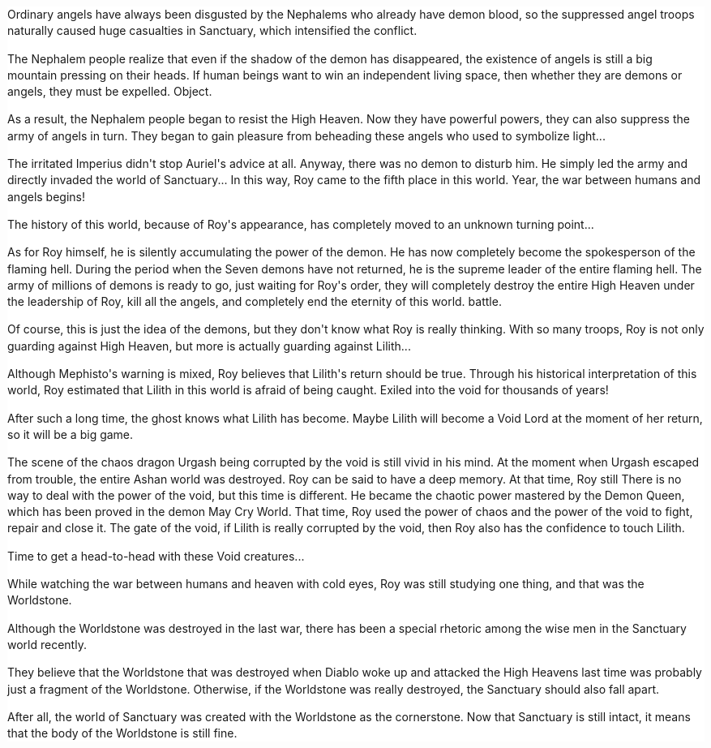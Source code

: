 Ordinary angels have always been disgusted by the Nephalems who already have demon blood, so the suppressed angel troops naturally caused huge casualties in Sanctuary, which intensified the conflict.

The Nephalem people realize that even if the shadow of the demon has disappeared, the existence of angels is still a big mountain pressing on their heads. If human beings want to win an independent living space, then whether they are demons or angels, they must be expelled. Object.

As a result, the Nephalem people began to resist the High Heaven. Now they have powerful powers, they can also suppress the army of angels in turn. They began to gain pleasure from beheading these angels who used to symbolize light...

The irritated Imperius didn't stop Auriel's advice at all. Anyway, there was no demon to disturb him. He simply led the army and directly invaded the world of Sanctuary... In this way, Roy came to the fifth place in this world. Year, the war between humans and angels begins!

The history of this world, because of Roy's appearance, has completely moved to an unknown turning point...

As for Roy himself, he is silently accumulating the power of the demon. He has now completely become the spokesperson of the flaming hell. During the period when the Seven demons have not returned, he is the supreme leader of the entire flaming hell. The army of millions of demons is ready to go, just waiting for Roy's order, they will completely destroy the entire High Heaven under the leadership of Roy, kill all the angels, and completely end the eternity of this world. battle.

Of course, this is just the idea of ​​the demons, but they don't know what Roy is really thinking. With so many troops, Roy is not only guarding against High Heaven, but more is actually guarding against Lilith...

Although Mephisto's warning is mixed, Roy believes that Lilith's return should be true. Through his historical interpretation of this world, Roy estimated that Lilith in this world is afraid of being caught. Exiled into the void for thousands of years!

After such a long time, the ghost knows what Lilith has become. Maybe Lilith will become a Void Lord at the moment of her return, so it will be a big game.

The scene of the chaos dragon Urgash being corrupted by the void is still vivid in his mind. At the moment when Urgash escaped from trouble, the entire Ashan world was destroyed. Roy can be said to have a deep memory. At that time, Roy still There is no way to deal with the power of the void, but this time is different. He became the chaotic power mastered by the Demon Queen, which has been proved in the demon May Cry World. That time, Roy used the power of chaos and the power of the void to fight, repair and close it. The gate of the void, if Lilith is really corrupted by the void, then Roy also has the confidence to touch Lilith.

Time to get a head-to-head with these Void creatures...

While watching the war between humans and heaven with cold eyes, Roy was still studying one thing, and that was the Worldstone.

Although the Worldstone was destroyed in the last war, there has been a special rhetoric among the wise men in the Sanctuary world recently.

They believe that the Worldstone that was destroyed when Diablo woke up and attacked the High Heavens last time was probably just a fragment of the Worldstone. Otherwise, if the Worldstone was really destroyed, the Sanctuary should also fall apart.

After all, the world of Sanctuary was created with the Worldstone as the cornerstone. Now that Sanctuary is still intact, it means that the body of the Worldstone is still fine.

